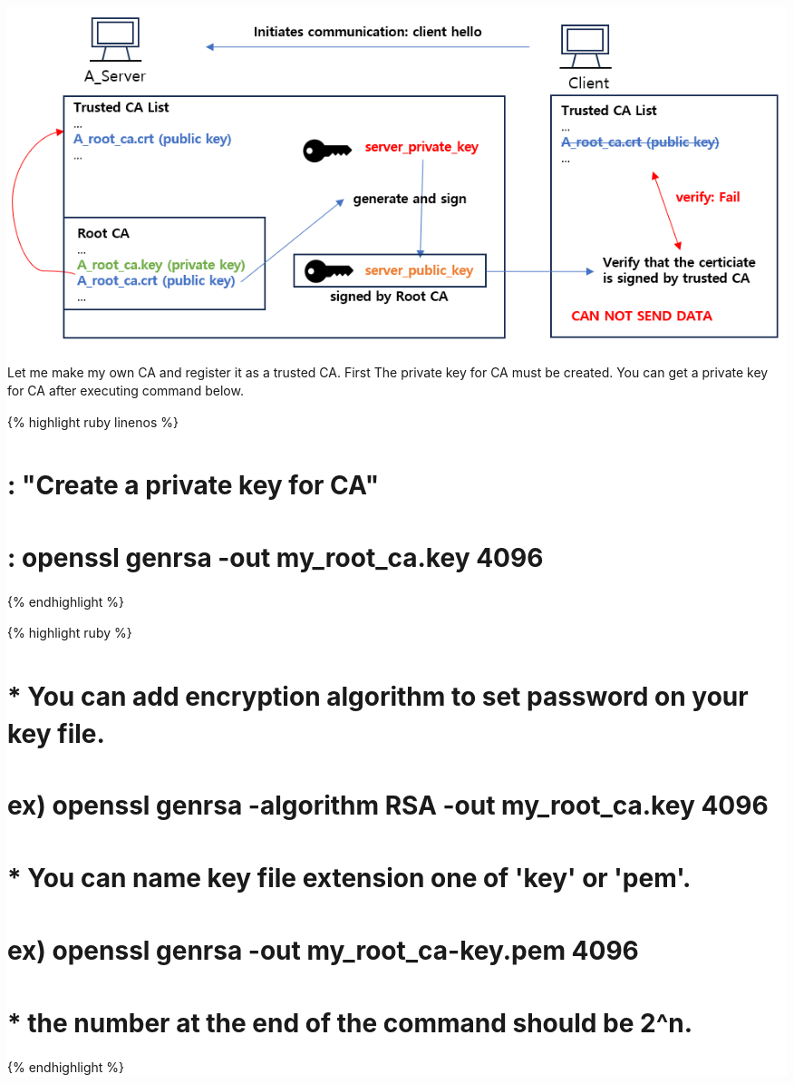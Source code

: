 ![img.png](../../../assets/imgs/linux/basic%20usage/understanding-ca-and-certificate/img11.png)

<p>
Let me make my own CA and register it as a trusted CA.
First The private key for CA must be created. You can get a private key for CA after executing command below.
</p>

{% highlight ruby linenos %}
#  : "Create a private key for CA"
#  : openssl genrsa -out my_root_ca.key 4096
{% endhighlight %}

{% highlight ruby %}
#  *  You can add encryption algorithm to set password on your key file.
#  ex) openssl genrsa -algorithm RSA -out my_root_ca.key 4096
#  *  You can name key file extension one of 'key' or 'pem'.
#  ex) openssl genrsa -out my_root_ca-key.pem 4096
#  *  the number at the end of the command should be 2^n.
{% endhighlight %}
